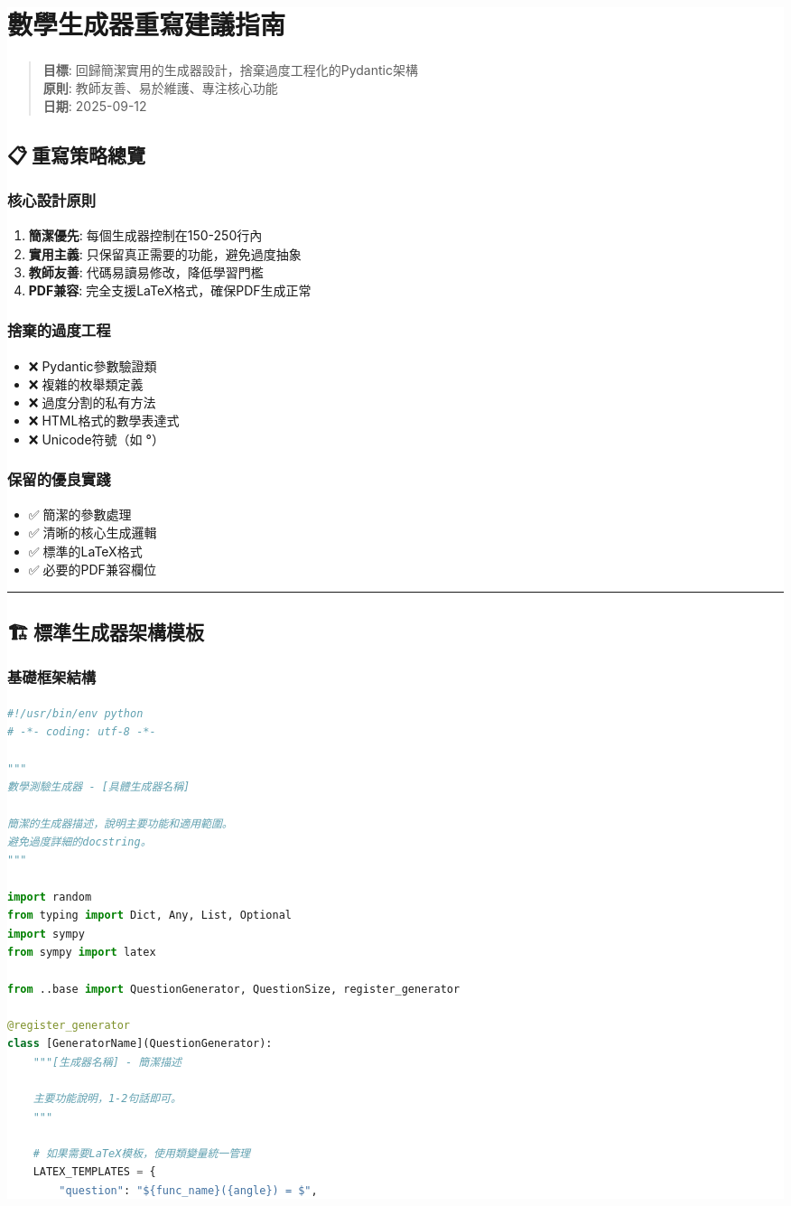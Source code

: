 # 數學生成器重寫建議指南

> **目標**: 回歸簡潔實用的生成器設計，捨棄過度工程化的Pydantic架構  
> **原則**: 教師友善、易於維護、專注核心功能  
> **日期**: 2025-09-12

## 📋 **重寫策略總覽**

### **核心設計原則**
1. **簡潔優先**: 每個生成器控制在150-250行內
2. **實用主義**: 只保留真正需要的功能，避免過度抽象
3. **教師友善**: 代碼易讀易修改，降低學習門檻
4. **PDF兼容**: 完全支援LaTeX格式，確保PDF生成正常

### **捨棄的過度工程**
- ❌ Pydantic參數驗證類
- ❌ 複雜的枚舉類定義
- ❌ 過度分割的私有方法
- ❌ HTML格式的數學表達式
- ❌ Unicode符號（如 °）

### **保留的優良實踐**
- ✅ 簡潔的參數處理
- ✅ 清晰的核心生成邏輯
- ✅ 標準的LaTeX格式
- ✅ 必要的PDF兼容欄位

---

## 🏗️ **標準生成器架構模板**

### **基礎框架結構**

```python
#!/usr/bin/env python
# -*- coding: utf-8 -*-

"""
數學測驗生成器 - [具體生成器名稱]

簡潔的生成器描述，說明主要功能和適用範圍。
避免過度詳細的docstring。
"""

import random
from typing import Dict, Any, List, Optional
import sympy
from sympy import latex

from ..base import QuestionGenerator, QuestionSize, register_generator

@register_generator
class [GeneratorName](QuestionGenerator):
    """[生成器名稱] - 簡潔描述
    
    主要功能說明，1-2句話即可。
    """
    
    # 如果需要LaTeX模板，使用類變量統一管理
    LATEX_TEMPLATES = {
        "question": "${func_name}({angle}) = $",
```